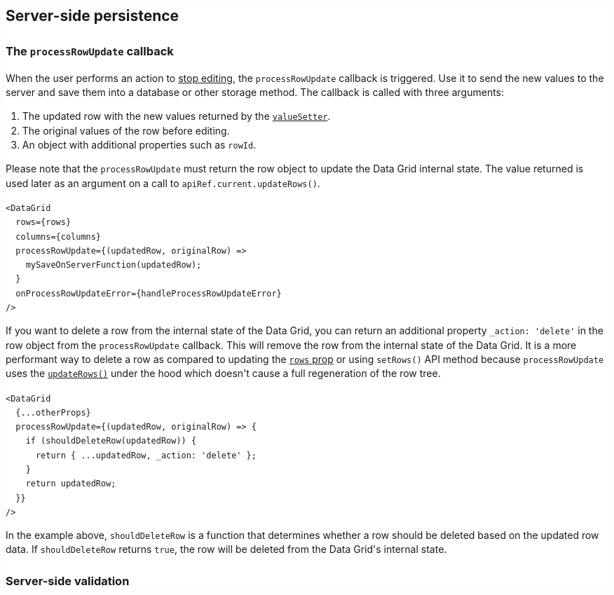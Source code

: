 ## Server-side persistence

### The `processRowUpdate` callback

When the user performs an action to [stop editing](#stop-editing), the `processRowUpdate` callback is triggered.
Use it to send the new values to the server and save them into a database or other storage method.
The callback is called with three arguments:

1. The updated row with the new values returned by the [`valueSetter`](#value-parser-and-value-setter).
2. The original values of the row before editing.
3. An object with additional properties such as `rowId`.

Please note that the `processRowUpdate` must return the row object to update the Data Grid internal state.
The value returned is used later as an argument on a call to `apiRef.current.updateRows()`.

```tsx
<DataGrid
  rows={rows}
  columns={columns}
  processRowUpdate={(updatedRow, originalRow) =>
    mySaveOnServerFunction(updatedRow);
  }
  onProcessRowUpdateError={handleProcessRowUpdateError}
/>
```

If you want to delete a row from the internal state of the Data Grid, you can return an additional property `_action: 'delete'` in the row object from the `processRowUpdate` callback. This will remove the row from the internal state of the Data Grid.
It is a more performant way to delete a row as compared to updating the [`rows` prop](/x/react-data-grid/row-updates/#the-rows-prop) or using `setRows()` API method because `processRowUpdate` uses the [`updateRows()`](https://mui.com/x/react-data-grid/row-updates/#the-updaterows-method) under the hood which doesn't cause a full regeneration of the row tree.

```tsx
<DataGrid
  {...otherProps}
  processRowUpdate={(updatedRow, originalRow) => {
    if (shouldDeleteRow(updatedRow)) {
      return { ...updatedRow, _action: 'delete' };
    }
    return updatedRow;
  }}
/>
```

In the example above, `shouldDeleteRow` is a function that determines whether a row should be deleted based on the updated row data.
If `shouldDeleteRow` returns `true`, the row will be deleted from the Data Grid's internal state.

### Server-side validation

